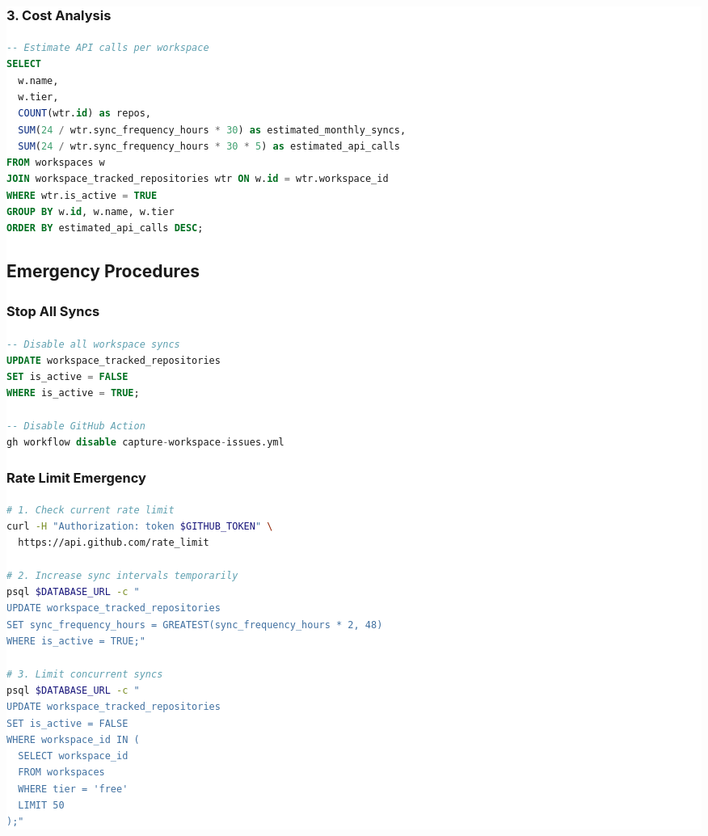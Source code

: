 ### 3. Cost Analysis

```sql
-- Estimate API calls per workspace
SELECT 
  w.name,
  w.tier,
  COUNT(wtr.id) as repos,
  SUM(24 / wtr.sync_frequency_hours * 30) as estimated_monthly_syncs,
  SUM(24 / wtr.sync_frequency_hours * 30 * 5) as estimated_api_calls
FROM workspaces w
JOIN workspace_tracked_repositories wtr ON w.id = wtr.workspace_id
WHERE wtr.is_active = TRUE
GROUP BY w.id, w.name, w.tier
ORDER BY estimated_api_calls DESC;
```

## Emergency Procedures

### Stop All Syncs

```sql
-- Disable all workspace syncs
UPDATE workspace_tracked_repositories
SET is_active = FALSE
WHERE is_active = TRUE;

-- Disable GitHub Action
gh workflow disable capture-workspace-issues.yml
```

### Rate Limit Emergency

```bash
# 1. Check current rate limit
curl -H "Authorization: token $GITHUB_TOKEN" \
  https://api.github.com/rate_limit

# 2. Increase sync intervals temporarily
psql $DATABASE_URL -c "
UPDATE workspace_tracked_repositories
SET sync_frequency_hours = GREATEST(sync_frequency_hours * 2, 48)
WHERE is_active = TRUE;"

# 3. Limit concurrent syncs
psql $DATABASE_URL -c "
UPDATE workspace_tracked_repositories
SET is_active = FALSE
WHERE workspace_id IN (
  SELECT workspace_id 
  FROM workspaces 
  WHERE tier = 'free'
  LIMIT 50
);"
```

